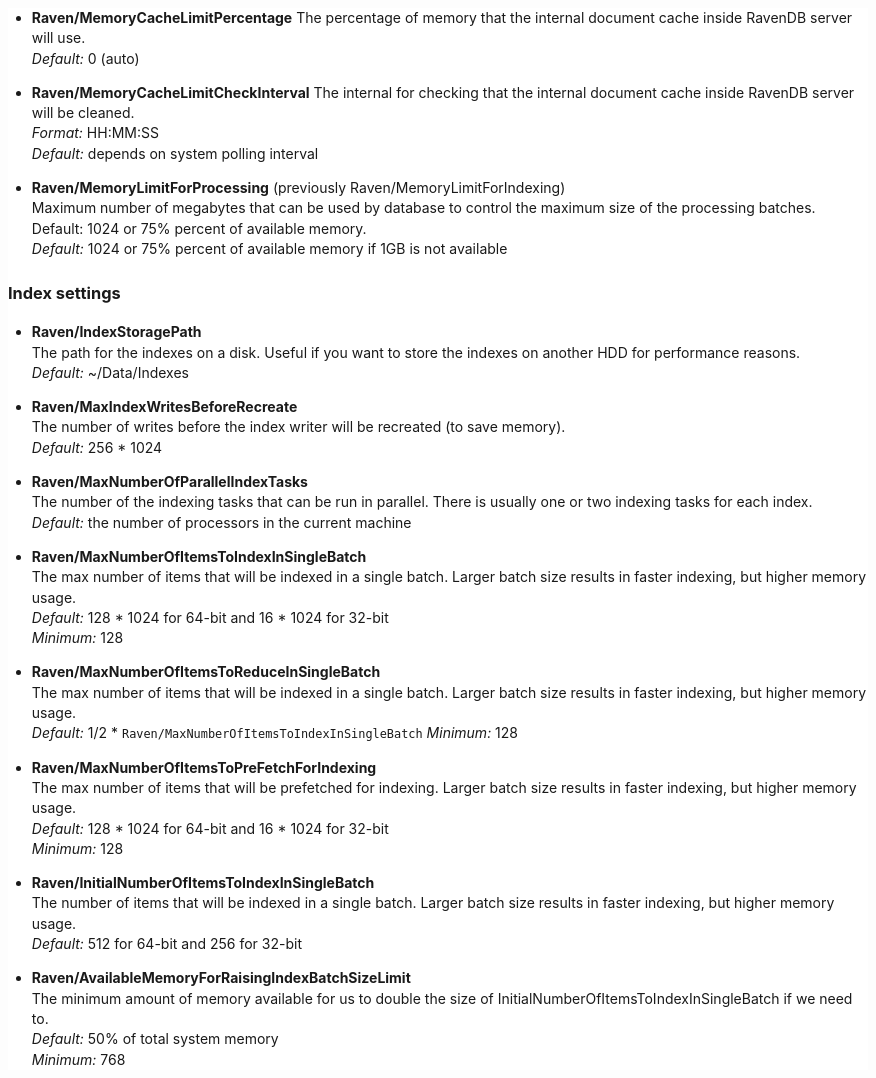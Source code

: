 * **Raven/MemoryCacheLimitPercentage**
	The percentage of memory that the internal document cache inside RavenDB server will use.   
	_Default:_ 0 (auto)   

* **Raven/MemoryCacheLimitCheckInterval**
	The internal for checking that the internal document cache inside RavenDB server will be cleaned.   
	_Format:_ HH:MM:SS   
	_Default:_ depends on system polling interval   

* **Raven/MemoryLimitForProcessing** (previously Raven/MemoryLimitForIndexing)   
    Maximum number of megabytes that can be used by database to control the maximum size of the processing batches. Default: 1024 or 75% percent of available memory.   
    _Default:_ 1024 or 75% percent of available memory if 1GB is not available    

### Index settings

* **Raven/IndexStoragePath**  
    The path for the indexes on a disk. Useful if you want to store the indexes on another HDD for performance reasons.  
    _Default:_ ~/Data/Indexes

* **Raven/MaxIndexWritesBeforeRecreate**   
    The number of writes before the index writer will be recreated (to save memory).     
    _Default:_ 256 * 1024    

* **Raven/MaxNumberOfParallelIndexTasks**  
    The number of the indexing tasks that can be run in parallel. There is usually one or two indexing tasks for each index.   
	_Default:_ the number of processors in the current machine
    
* **Raven/MaxNumberOfItemsToIndexInSingleBatch**   
	The max number of items that will be indexed in a single batch. Larger batch size results in faster indexing, but higher memory usage.   
	_Default:_ 128 * 1024 for 64-bit and 16 * 1024 for 32-bit  
	_Minimum:_ 128

* **Raven/MaxNumberOfItemsToReduceInSingleBatch**   
	The max number of items that will be indexed in a single batch. Larger batch size results in faster indexing, but higher memory usage.   
	_Default:_ 1/2 * `Raven/MaxNumberOfItemsToIndexInSingleBatch`
	_Minimum:_ 128

* **Raven/MaxNumberOfItemsToPreFetchForIndexing**   
	The max number of items that will be prefetched for indexing. Larger batch size results in faster indexing, but higher memory usage.   
	_Default:_ 128 * 1024 for 64-bit and 16 * 1024 for 32-bit  
	_Minimum:_ 128

* **Raven/InitialNumberOfItemsToIndexInSingleBatch**   
	The number of items that will be indexed in a single batch. Larger batch size results in faster indexing, but higher memory usage.    
    _Default:_ 512 for 64-bit and 256 for 32-bit  

* **Raven/AvailableMemoryForRaisingIndexBatchSizeLimit**   
	The minimum amount of memory available for us to double the size of InitialNumberOfItemsToIndexInSingleBatch if we need to.   
	_Default:_ 50% of total system memory  
	_Minimum:_ 768
